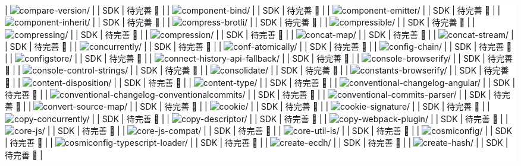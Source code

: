 | ![compare-version/](/router/)                             |      | SDK      | 待完善 :punch: |
| ![component-bind/](/router/)                              |      | SDK      | 待完善 :punch: |
| ![component-emitter/](/router/)                           |      | SDK      | 待完善 :punch: |
| ![component-inherit/](/router/)                           |      | SDK      | 待完善 :punch: |
| ![compress-brotli/](/router/)                             |      | SDK      | 待完善 :punch: |
| ![compressible/](/router/)                                |      | SDK      | 待完善 :punch: |
| ![compressing/](/router/)                                 |      | SDK      | 待完善 :punch: |
| ![compression/](/router/)                                 |      | SDK      | 待完善 :punch: |
| ![concat-map/](/router/)                                  |      | SDK      | 待完善 :punch: |
| ![concat-stream/](/router/)                               |      | SDK      | 待完善 :punch: |
| ![concurrently/](/router/)                                |      | SDK      | 待完善 :punch: |
| ![conf-atomically/](/router/)                             |      | SDK      | 待完善 :punch: |
| ![config-chain/](/router/)                                |      | SDK      | 待完善 :punch: |
| ![configstore/](/router/)                                 |      | SDK      | 待完善 :punch: |
| ![connect-history-api-fallback/](/router/)                |      | SDK      | 待完善 :punch: |
| ![console-browserify/](/router/)                          |      | SDK      | 待完善 :punch: |
| ![console-control-strings/](/router/)                     |      | SDK      | 待完善 :punch: |
| ![consolidate/](/router/)                                 |      | SDK      | 待完善 :punch: |
| ![constants-browserify/](/router/)                        |      | SDK      | 待完善 :punch: |
| ![content-disposition/](/router/)                         |      | SDK      | 待完善 :punch: |
| ![content-type/](/router/)                                |      | SDK      | 待完善 :punch: |
| ![conventional-changelog-angular/](/router/)              |      | SDK      | 待完善 :punch: |
| ![conventional-changelog-conventionalcommits/](/router/)  |      | SDK      | 待完善 :punch: |
| ![conventional-commits-parser/](/router/)                 |      | SDK      | 待完善 :punch: |
| ![convert-source-map/](/router/)                          |      | SDK      | 待完善 :punch: |
| ![cookie/](/router/)                                      |      | SDK      | 待完善 :punch: |
| ![cookie-signature/](/router/)                            |      | SDK      | 待完善 :punch: |
| ![copy-concurrently/](/router/)                           |      | SDK      | 待完善 :punch: |
| ![copy-descriptor/](/router/)                             |      | SDK      | 待完善 :punch: |
| ![copy-webpack-plugin/](/router/)                         |      | SDK      | 待完善 :punch: |
| ![core-js/](/router/)                                     |      | SDK      | 待完善 :punch: |
| ![core-js-compat/](/router/)                              |      | SDK      | 待完善 :punch: |
| ![core-util-is/](/router/)                                |      | SDK      | 待完善 :punch: |
| ![cosmiconfig/](/router/)                                 |      | SDK      | 待完善 :punch: |
| ![cosmiconfig-typescript-loader/](/router/)               |      | SDK      | 待完善 :punch: |
| ![create-ecdh/](/router/)                                 |      | SDK      | 待完善 :punch: |
| ![create-hash/](/router/)                                 |      | SDK      | 待完善 :punch: |